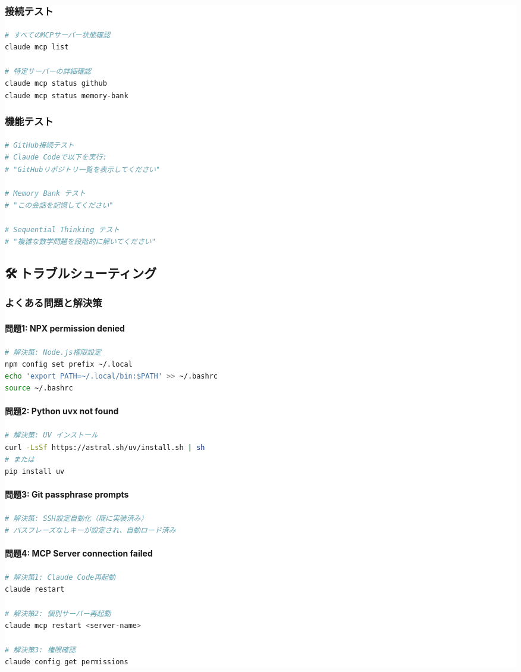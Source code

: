 ### 接続テスト
```bash
# すべてのMCPサーバー状態確認
claude mcp list

# 特定サーバーの詳細確認
claude mcp status github
claude mcp status memory-bank
```

### 機能テスト
```bash
# GitHub接続テスト
# Claude Codeで以下を実行:
# "GitHubリポジトリ一覧を表示してください"

# Memory Bank テスト  
# "この会話を記憶してください"

# Sequential Thinking テスト
# "複雑な数学問題を段階的に解いてください"
```

## 🛠️ トラブルシューティング

### よくある問題と解決策

#### 問題1: NPX permission denied
```bash
# 解決策: Node.js権限設定
npm config set prefix ~/.local
echo 'export PATH=~/.local/bin:$PATH' >> ~/.bashrc
source ~/.bashrc
```

#### 問題2: Python uvx not found
```bash
# 解決策: UV インストール
curl -LsSf https://astral.sh/uv/install.sh | sh
# または
pip install uv
```

#### 問題3: Git passphrase prompts
```bash
# 解決策: SSH設定自動化（既に実装済み）
# パスフレーズなしキーが設定され、自動ロード済み
```

#### 問題4: MCP Server connection failed
```bash
# 解決策1: Claude Code再起動
claude restart

# 解決策2: 個別サーバー再起動
claude mcp restart <server-name>

# 解決策3: 権限確認
claude config get permissions
```
